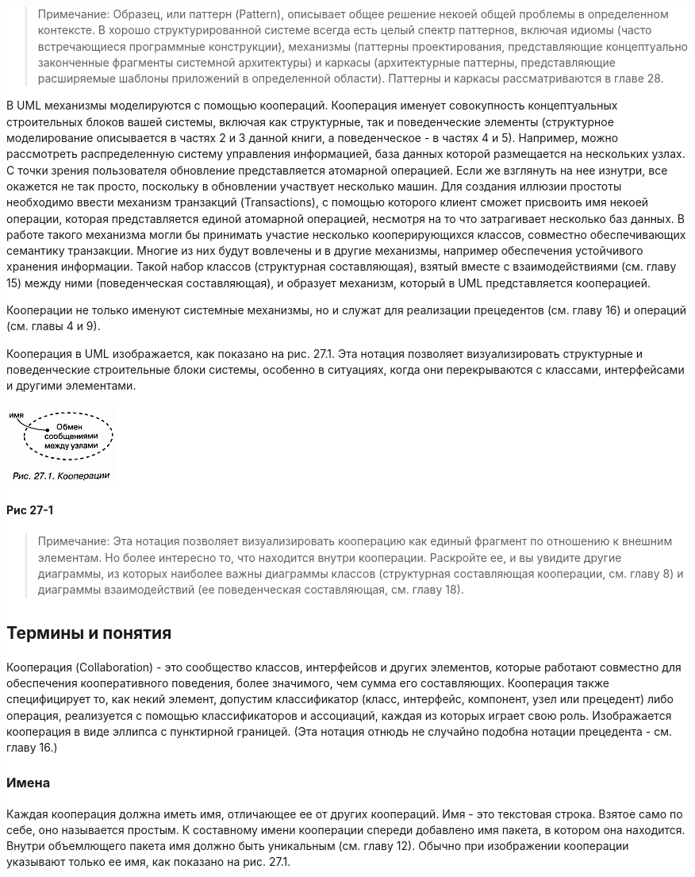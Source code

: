 > Примечание: Образец, или паттерн (Pattern), описывает общее решение некоей общей проблемы в определенном контексте. В хорошо структурированной системе всегда есть целый спектр паттернов, включая идиомы (часто встречающиеся программные конструкции), механизмы (паттерны проектирования, представляющие концептуально законченные фрагменты системной архитектуры) и каркасы (архитектурные паттерны, представляющие расширяемые шаблоны приложений в определенной области). Паттерны и каркасы рассматриваются в главе 28.

В UML механизмы моделируются с помощью коопераций. Кооперация именует совокупность концептуальных строительных блоков вашей системы, включая как структурные, так и поведенческие элементы (структурное моделирование описывается в частях 2 и 3 данной книги, а поведенческое - в частях 4 и 5). Например, можно рассмотреть распределенную систему управления информацией, база данных которой размещается на нескольких узлах. С точки зрения пользователя обновление представляется атомарной операцией. Если же взглянуть на нее изнутри, все окажется не так просто, поскольку в обновлении участвует несколько машин. Для создания иллюзии простоты необходимо ввести механизм транзакций (Transactions), c помощью которого клиент сможет присвоить имя некоей операции, которая представляется единой атомарной операцией, несмотря на то что затрагивает несколько баз данных. В работе такого механизма могли бы принимать участие несколько кооперирующихся классов, совместно обеспечивающих семантику транзакции. Многие из них будут вовлечены и в другие механизмы, например обеспечения устойчивого хранения информации. Такой набор классов (структурная составляющая), взятый вместе с взаимодействиями (см. главу 15) между ними (поведенческая составляющая), и образует механизм, который в UML представляется кооперацией.

Кооперации не только именуют системные механизмы, но и служат для реализации прецедентов (см. главу 16) и операций (см. главы 4 и 9).

Кооперация в UML изображается, как показано на рис. 27.1. Эта нотация позволяет визуализировать структурные и поведенческие строительные блоки системы, особенно в ситуациях, когда они перекрываются с классами, интерфейсами и другими элементами.

![](src27/27-1.gif)

#### Рис 27-1

> Примечание: Эта нотация позволяет визуализировать кооперацию как единый фрагмент по отношению к внешним элементам. Но более интересно то, что находится внутри кооперации. Раскройте ее, и вы увидите другие диаграммы, из которых наиболее важны диаграммы классов (структурная составляющая кооперации, см. главу 8) и диаграммы взаимодействий (ее поведенческая составляющая, см. главу 18).

## Термины и понятия
Кооперация (Collaboration) - это сообщество классов, интерфейсов и других элементов, которые работают совместно для обеспечения кооперативного поведения, более значимого, чем сумма его составляющих. Кооперация также специфицирует то, как некий элемент, допустим классификатор (класс, интерфейс, компонент, узел или прецедент) либо операция, реализуется с помощью классификаторов и ассоциаций, каждая из которых играет свою роль. Изображается кооперация в виде эллипса с пунктирной границей. (Эта нотация отнюдь не случайно подобна нотации прецедента - см. главу 16.)

### Имена
Каждая кооперация должна иметь имя, отличающее ее от других коопераций. Имя - это текстовая строка. Взятое само по себе, оно называется простым. К составному имени кооперации спереди добавлено имя пакета, в котором она находится. Внутри объемлющего пакета имя должно быть уникальным (см. главу 12). Обычно при изображении кооперации указывают только ее имя, как показано на рис. 27.1.
